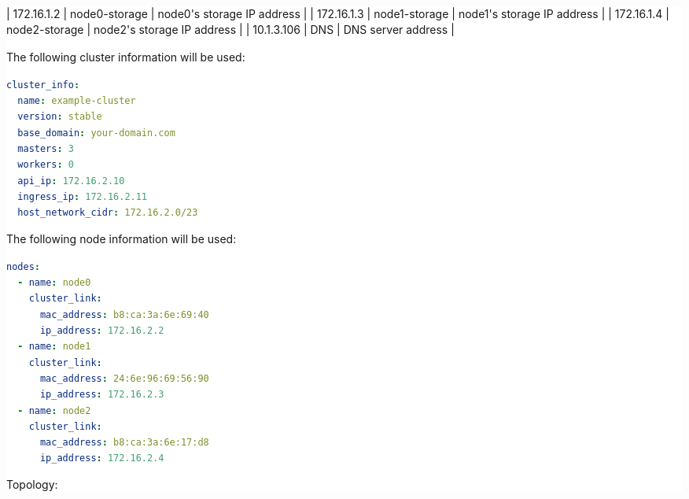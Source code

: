 | 172.16.1.2 | node0-storage | node0's storage IP address |
| 172.16.1.3 | node1-storage | node1's storage IP address |
| 172.16.1.4 | node2-storage | node2's storage IP address |
| 10.1.3.106 | DNS | DNS server address |

The following cluster information will be used:
```yaml
cluster_info:
  name: example-cluster
  version: stable
  base_domain: your-domain.com
  masters: 3
  workers: 0
  api_ip: 172.16.2.10
  ingress_ip: 172.16.2.11
  host_network_cidr: 172.16.2.0/23
```

The following node information will be used:
```yaml
nodes:
  - name: node0
    cluster_link:
      mac_address: b8:ca:3a:6e:69:40
      ip_address: 172.16.2.2
  - name: node1
    cluster_link:
      mac_address: 24:6e:96:69:56:90
      ip_address: 172.16.2.3
  - name: node2
    cluster_link:
      mac_address: b8:ca:3a:6e:17:d8
      ip_address: 172.16.2.4
```

Topology: